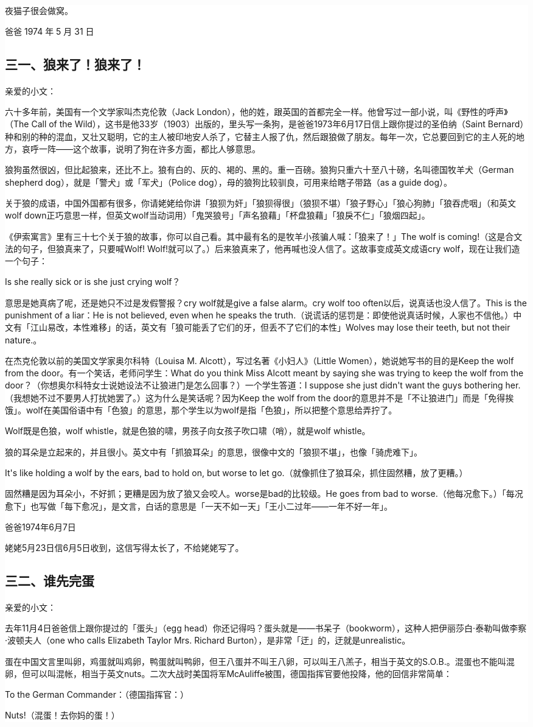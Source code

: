 夜猫子很会做窝。

爸爸 1974 年 5 月 31 日

## 三一、狼来了！狼来了！

亲爱的小文：

六十多年前，美国有一个文学家叫杰克伦敦（Jack London），他的姓，跟英国的首都完全一样。他曾写过一部小说，叫《野性的呼声》（The Call of the Wild），这书是他33岁（1903）出版的，里头写一条狗，是爸爸1973年6月17日信上跟你提过的圣伯纳（Saint Bernard）种和别的种的混血，又壮又聪明，它的主人被印地安人杀了，它替主人报了仇，然后跟狼做了朋友。每年一次，它总要回到它的主人死的地方，哀呼一阵——这个故事，说明了狗在许多方面，都比人够意思。

狼狗虽然很凶，但比起狼来，还比不上。狼有白的、灰的、褐的、黑的。重一百磅。狼狗只重六十至八十磅，名叫德国牧羊犬（German shepherd dog），就是「警犬」或「军犬」（Police dog），母的狼狗比较驯良，可用来给瞎子带路（as a guide dog）。

关于狼的成语，中国外国都有很多，你请姥姥给你讲「狼狈为奸」「狼狈得很」（狼狈不堪）「狼子野心」「狼心狗肺」「狼吞虎咽」（和英文wolf down正巧意思一样，但英文wolf当动词用）「鬼哭狼号」「声名狼藉」「杯盘狼藉」「狼戾不仁」「狼烟四起」。

《伊索寓言》里有三十七个关于狼的故事，你可以自己看。其中最有名的是牧羊小孩骗人喊：「狼来了！」The wolf is coming!（这是合文法的句子，但狼真来了，只要喊Wolf! Wolf!就可以了。）后来狼真来了，他再喊也没人信了。这故事变成英文成语cry wolf，现在让我们造一个句子：

Is she really sick or is she just crying wolf？

意思是她真病了呢，还是她只不过是发假警报？cry wolf就是give a false alarm。cry wolf too often以后，说真话也没人信了。This is the punishment of a liar：He is not believed, even when he speaks the truth.（说谎话的惩罚是：即使他说真话时候，人家也不信他。）中文有「江山易改，本性难移」的话，英文有「狼可能丢了它们的牙，但丢不了它们的本性」Wolves may lose their teeth, but not their nature.。

在杰克伦敦以前的美国文学家奥尔科特（Louisa M. Alcott），写过名著《小妇人》（Little Women），她说她写书的目的是Keep the wolf from the door。有一个笑话，老师问学生：What do you think Miss Alcott meant by saying she was trying to keep the wolf from the door？（你想奥尔科特女士说她设法不让狼进门是怎么回事？）一个学生答道：I suppose she just didn't want the guys bothering her.（我想她不过不要男人打扰她罢了。）这为什么是笑话呢？因为Keep the wolf from the door的意思并不是「不让狼进门」而是「免得挨饿」。wolf在美国俗语中有「色狼」的意思，那个学生以为wolf是指「色狼」，所以把整个意思给弄拧了。

Wolf既是色狼，wolf whistle，就是色狼的啸，男孩子向女孩子吹口啸（哨），就是wolf whistle。

狼的耳朵是立起来的，并且很小。英文中有「抓狼耳朵」的意思，很像中文的「狼狈不堪」，也像「骑虎难下」。

It's like holding a wolf by the ears, bad to hold on, but worse to let go.（就像抓住了狼耳朵，抓住固然糟，放了更糟。）

固然糟是因为耳朵小，不好抓；更糟是因为放了狼又会咬人。worse是bad的比较级。He goes from bad to worse.（他每况愈下。）「每况愈下」也写做「每下愈况」，是文言，白话的意思是「一天不如一天」「王小二过年——一年不好一年」。

爸爸1974年6月7日

姥姥5月23日信6月5日收到，这信写得太长了，不给姥姥写了。

## 三二、谁先完蛋

亲爱的小文：

去年11月4日爸爸信上跟你提过的「蛋头」（egg head）你还记得吗？蛋头就是——书呆子（bookworm），这种人把伊丽莎白·泰勒叫做李察·波顿夫人（one who calls Elizabeth Taylor Mrs. Richard Burton），是非常「迂」的，迂就是unrealistic。

蛋在中国文言里叫卵，鸡蛋就叫鸡卵，鸭蛋就叫鸭卵，但王八蛋并不叫王八卵，可以叫王八羔子，相当于英文的S.O.B.。混蛋也不能叫混卵，但可以叫混帐，相当于英文nuts。二次大战时美国将军McAuliffe被围，德国指挥官要他投降，他的回信非常简单：

To the German Commander：（德国指挥官：）

Nuts!（混蛋！去你妈的蛋！）
